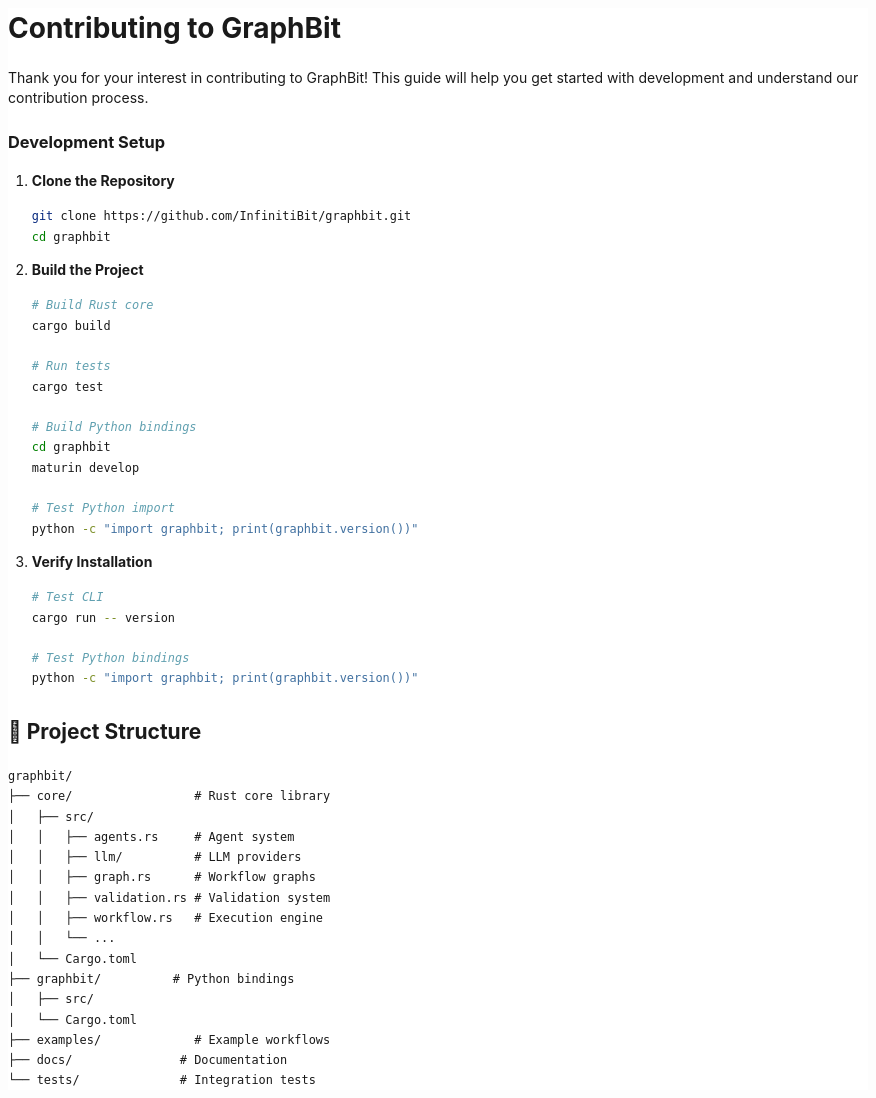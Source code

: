 # Contributing to GraphBit

Thank you for your interest in contributing to GraphBit! This guide will help you get started with development and understand our contribution process.

### Development Setup

1. **Clone the Repository**
   ```bash
   git clone https://github.com/InfinitiBit/graphbit.git
   cd graphbit
   ```

2. **Build the Project**
   ```bash
   # Build Rust core
   cargo build
   
   # Run tests
   cargo test
   
   # Build Python bindings
   cd graphbit
   maturin develop

   # Test Python import
   python -c "import graphbit; print(graphbit.version())"
   ```

3. **Verify Installation**
   ```bash
   # Test CLI
   cargo run -- version
   
   # Test Python bindings
   python -c "import graphbit; print(graphbit.version())"
   ```

## 📁 Project Structure

```
graphbit/
├── core/                 # Rust core library
│   ├── src/
│   │   ├── agents.rs     # Agent system
│   │   ├── llm/          # LLM providers
│   │   ├── graph.rs      # Workflow graphs
│   │   ├── validation.rs # Validation system
│   │   ├── workflow.rs   # Execution engine
│   │   └── ...
│   └── Cargo.toml
├── graphbit/          # Python bindings
│   ├── src/
│   └── Cargo.toml
├── examples/             # Example workflows
├── docs/               # Documentation
└── tests/              # Integration tests
```
